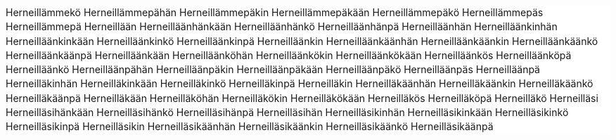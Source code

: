Herneillämmekö
Herneillämmepähän
Herneillämmepäkin
Herneillämmepäkään
Herneillämmepäkö
Herneillämmepäs
Herneillämmepä
Herneillään
Herneilläänhänkään
Herneilläänhänkö
Herneilläänhänpä
Herneilläänhän
Herneilläänkinhän
Herneilläänkinkään
Herneilläänkinkö
Herneilläänkinpä
Herneilläänkin
Herneilläänkäänhän
Herneilläänkäänkin
Herneilläänkäänkö
Herneilläänkäänpä
Herneilläänkään
Herneilläänköhän
Herneilläänkökin
Herneilläänkökään
Herneilläänkös
Herneilläänköpä
Herneilläänkö
Herneilläänpähän
Herneilläänpäkin
Herneilläänpäkään
Herneilläänpäkö
Herneilläänpäs
Herneilläänpä
Herneilläkinhän
Herneilläkinkään
Herneilläkinkö
Herneilläkinpä
Herneilläkin
Herneilläkäänhän
Herneilläkäänkin
Herneilläkäänkö
Herneilläkäänpä
Herneilläkään
Herneilläköhän
Herneilläkökin
Herneilläkökään
Herneilläkös
Herneilläköpä
Herneilläkö
Herneilläsi
Herneilläsihänkään
Herneilläsihänkö
Herneilläsihänpä
Herneilläsihän
Herneilläsikinhän
Herneilläsikinkään
Herneilläsikinkö
Herneilläsikinpä
Herneilläsikin
Herneilläsikäänhän
Herneilläsikäänkin
Herneilläsikäänkö
Herneilläsikäänpä